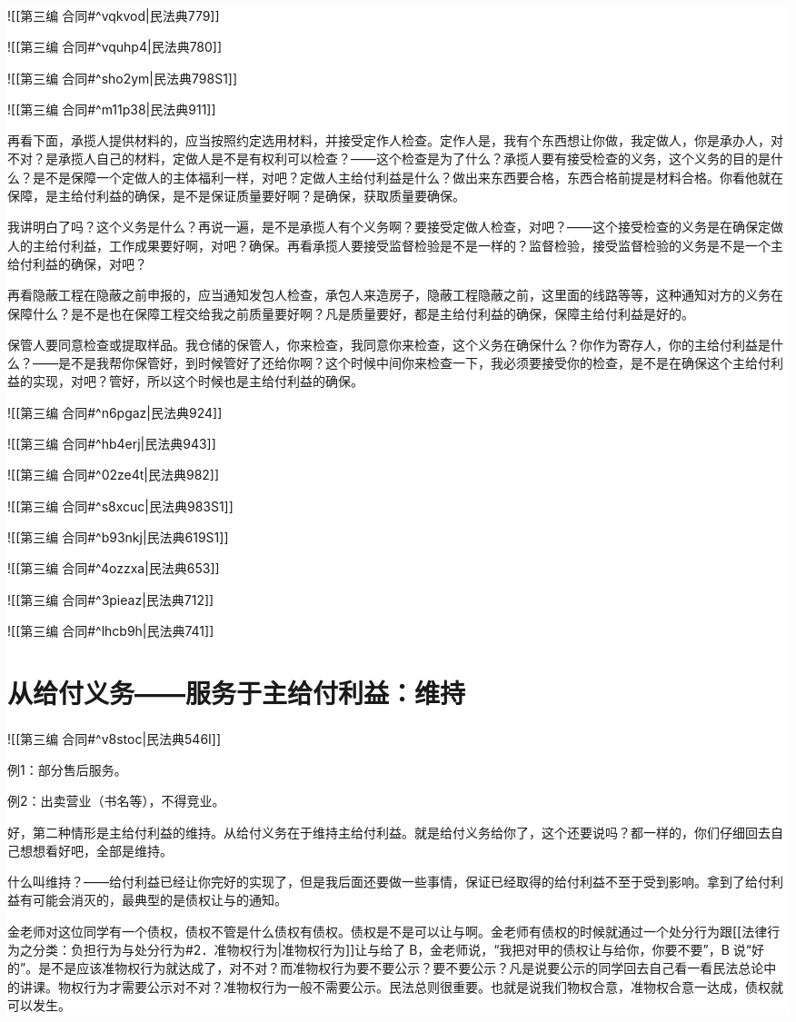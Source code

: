 ![[第三编 合同#^vqkvod|民法典779]]

![[第三编 合同#^vquhp4|民法典780]]

![[第三编 合同#^sho2ym|民法典798S1]]

![[第三编 合同#^m11p38|民法典911]]

再看下面，承揽人提供材料的，应当按照约定选用材料，并接受定作人检查。定作人是，我有个东西想让你做，我定做人，你是承办人，对不对？是承揽人自己的材料，定做人是不是有权利可以检查？——这个检查是为了什么？承揽人要有接受检查的义务，这个义务的目的是什么？是不是保障一个定做人的主体福利一样，对吧？定做人主给付利益是什么？做出来东西要合格，东西合格前提是材料合格。你看他就在保障，是主给付利益的确保，是不是保证质量要好啊？是确保，获取质量要确保。

我讲明白了吗？这个义务是什么？再说一遍，是不是承揽人有个义务啊？要接受定做人检查，对吧？——这个接受检查的义务是在确保定做人的主给付利益，工作成果要好啊，对吧？确保。再看承揽人要接受监督检验是不是一样的？监督检验，接受监督检验的义务是不是一个主给付利益的确保，对吧？

再看隐蔽工程在隐蔽之前申报的，应当通知发包人检查，承包人来造房子，隐蔽工程隐蔽之前，这里面的线路等等，这种通知对方的义务在保障什么？是不是也在保障工程交给我之前质量要好啊？凡是质量要好，都是主给付利益的确保，保障主给付利益是好的。

保管人要同意检查或提取样品。我仓储的保管人，你来检查，我同意你来检查，这个义务在确保什么？你作为寄存人，你的主给付利益是什么？——是不是我帮你保管好，到时候管好了还给你啊？这个时候中间你来检查一下，我必须要接受你的检查，是不是在确保这个主给付利益的实现，对吧？管好，所以这个时候也是主给付利益的确保。

![[第三编 合同#^n6pgaz|民法典924]]

![[第三编 合同#^hb4erj|民法典943]]

![[第三编 合同#^02ze4t|民法典982]]

![[第三编 合同#^s8xcuc|民法典983S1]]

![[第三编 合同#^b93nkj|民法典619S1]]

![[第三编 合同#^4ozzxa|民法典653]]

![[第三编 合同#^3pieaz|民法典712]]

![[第三编 合同#^lhcb9h|民法典741]]

# 从给付义务——服务于主给付利益：维持
![[第三编 合同#^v8stoc|民法典546I]]

例1：部分售后服务。

例2：出卖营业（书名等），不得竞业。

好，第二种情形是主给付利益的维持。从给付义务在于维持主给付利益。就是给付义务给你了，这个还要说吗？都一样的，你们仔细回去自己想想看好吧，全部是维持。

什么叫维持？——给付利益已经让你完好的实现了，但是我后面还要做一些事情，保证已经取得的给付利益不至于受到影响。拿到了给付利益有可能会消灭的，最典型的是债权让与的通知。

金老师对这位同学有一个债权，债权不管是什么债权有债权。债权是不是可以让与啊。金老师有债权的时候就通过一个处分行为跟[[法律行为之分类：负担行为与处分行为#2．准物权行为|准物权行为]]让与给了 B，金老师说，“我把对甲的债权让与给你，你要不要”，B 说“好的”。是不是应该准物权行为就达成了，对不对？而准物权行为要不要公示？要不要公示？凡是说要公示的同学回去自己看一看民法总论中的讲课。物权行为才需要公示对不对？准物权行为一般不需要公示。民法总则很重要。也就是说我们物权合意，准物权合意一达成，债权就可以发生。
